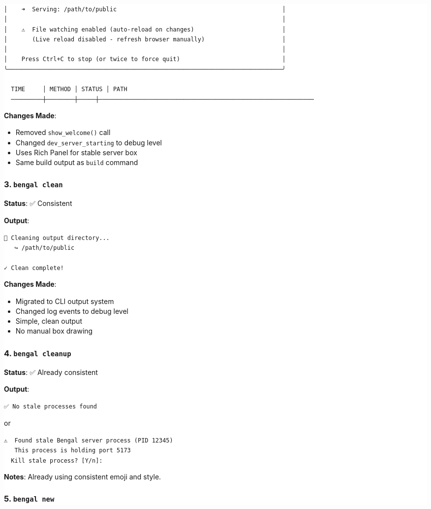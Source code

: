 ```
│    ➜  Serving: /path/to/public                                               │
│                                                                              │
│    ⚠  File watching enabled (auto-reload on changes)                         │
│       (Live reload disabled - refresh browser manually)                      │
│                                                                              │
│    Press Ctrl+C to stop (or twice to force quit)                             │
╰──────────────────────────────────────────────────────────────────────────────╯

  TIME     │ METHOD │ STATUS │ PATH
  ─────────┼────────┼─────┼─────────────────────────────────────────────────────────────
```

**Changes Made**:
- Removed `show_welcome()` call
- Changed `dev_server_starting` to debug level
- Uses Rich Panel for stable server box
- Same build output as `build` command

### 3. `bengal clean`

**Status**: ✅ Consistent

**Output**:
```
🧹 Cleaning output directory...
   ↪ /path/to/public

✓ Clean complete!
```

**Changes Made**:
- Migrated to CLI output system
- Changed log events to debug level
- Simple, clean output
- No manual box drawing

### 4. `bengal cleanup`

**Status**: ✅ Already consistent

**Output**:
```
✅ No stale processes found
```
or
```
⚠️  Found stale Bengal server process (PID 12345)
   This process is holding port 5173
  Kill stale process? [Y/n]:
```

**Notes**: Already using consistent emoji and style.

### 5. `bengal new`
